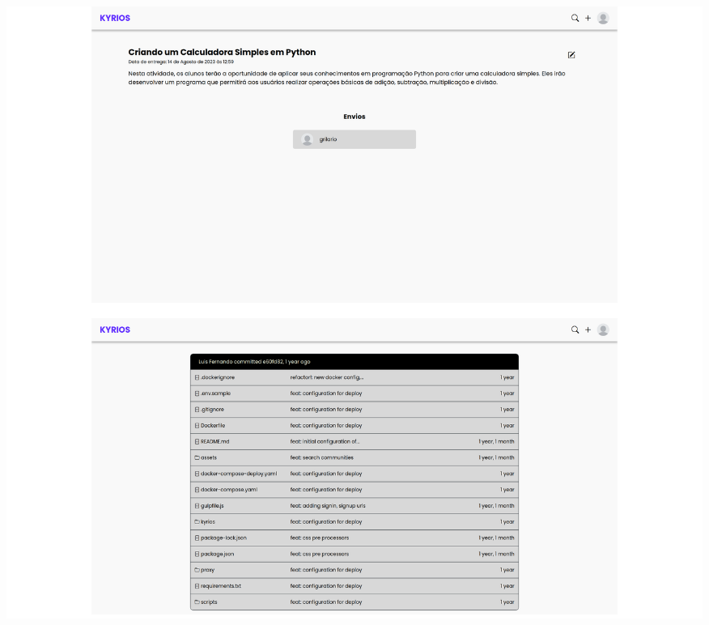 <p align="center">
    <img src="./images/deliver_activity.png" alt="Página para enviar atividade" width="650">
</p>

<p align="center">
    <img src="./images/repo_navigation.png" alt="Página de navegação do repositório" width="650">
</p>
